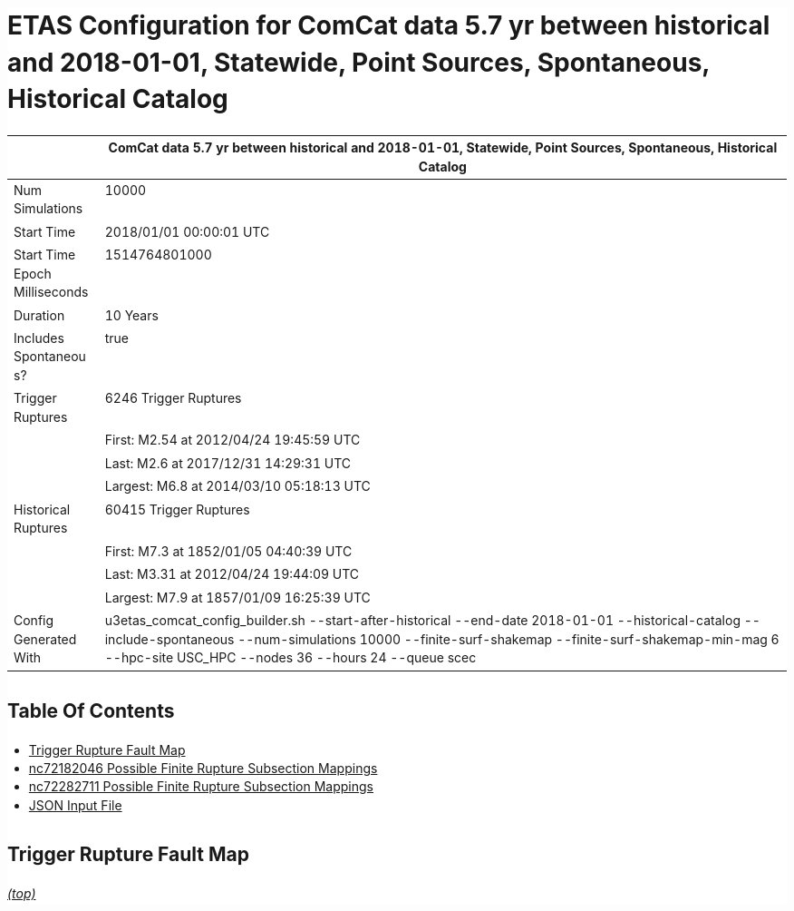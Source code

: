# ETAS Configuration for ComCat data 5.7 yr between historical and 2018-01-01, Statewide, Point Sources, Spontaneous, Historical Catalog

|   | ComCat data 5.7 yr between historical and 2018-01-01, Statewide, Point Sources, Spontaneous, Historical Catalog |
|-----|-----|
| Num Simulations | 10000 |
| Start Time | 2018/01/01 00:00:01 UTC |
| Start Time Epoch Milliseconds | 1514764801000 |
| Duration | 10 Years |
| Includes Spontaneous? | true |
| Trigger Ruptures | 6246 Trigger Ruptures |
|   | First: M2.54 at 2012/04/24 19:45:59 UTC |
|   | Last: M2.6 at 2017/12/31 14:29:31 UTC |
|   | Largest: M6.8 at 2014/03/10 05:18:13 UTC |
| Historical Ruptures | 60415 Trigger Ruptures |
|   | First: M7.3 at 1852/01/05 04:40:39 UTC |
|   | Last: M3.31 at 2012/04/24 19:44:09 UTC |
|   | Largest: M7.9 at 1857/01/09 16:25:39 UTC |
| Config Generated With | u3etas_comcat_config_builder.sh --start-after-historical --end-date 2018-01-01 --historical-catalog --include-spontaneous --num-simulations 10000 --finite-surf-shakemap --finite-surf-shakemap-min-mag 6 --hpc-site USC_HPC --nodes 36 --hours 24 --queue scec |

## Table Of Contents

* [Trigger Rupture Fault Map](#trigger-rupture-fault-map)
* [nc72182046 Possible Finite Rupture Subsection Mappings](#nc72182046-possible-finite-rupture-subsection-mappings)
* [nc72282711 Possible Finite Rupture Subsection Mappings](#nc72282711-possible-finite-rupture-subsection-mappings)
* [JSON Input File](#json-input-file)

## Trigger Rupture Fault Map
*[(top)](#table-of-contents)*
